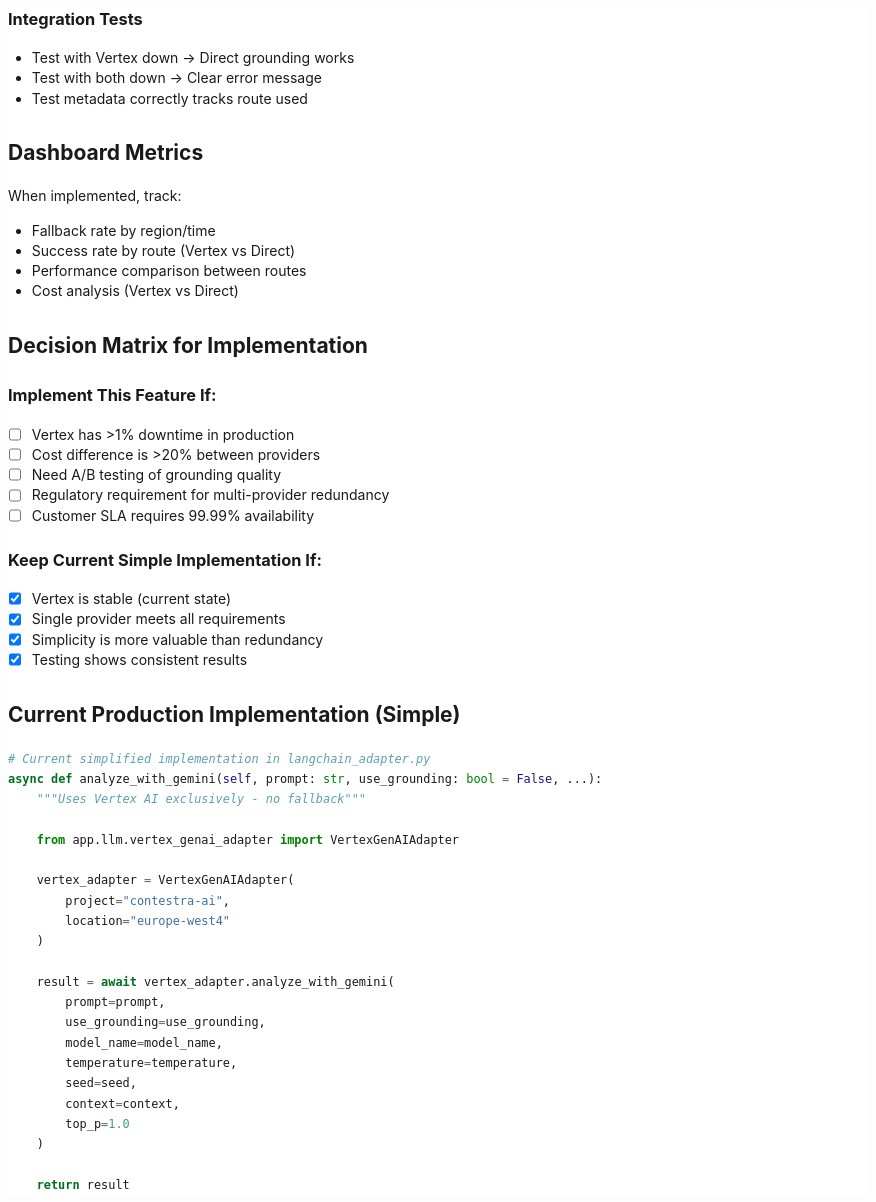 ### Integration Tests
- Test with Vertex down → Direct grounding works
- Test with both down → Clear error message
- Test metadata correctly tracks route used

## Dashboard Metrics

When implemented, track:
- Fallback rate by region/time
- Success rate by route (Vertex vs Direct)
- Performance comparison between routes
- Cost analysis (Vertex vs Direct)

## Decision Matrix for Implementation

### Implement This Feature If:
- [ ] Vertex has >1% downtime in production
- [ ] Cost difference is >20% between providers
- [ ] Need A/B testing of grounding quality
- [ ] Regulatory requirement for multi-provider redundancy
- [ ] Customer SLA requires 99.99% availability

### Keep Current Simple Implementation If:
- [x] Vertex is stable (current state)
- [x] Single provider meets all requirements
- [x] Simplicity is more valuable than redundancy
- [x] Testing shows consistent results

## Current Production Implementation (Simple)

```python
# Current simplified implementation in langchain_adapter.py
async def analyze_with_gemini(self, prompt: str, use_grounding: bool = False, ...):
    """Uses Vertex AI exclusively - no fallback"""
    
    from app.llm.vertex_genai_adapter import VertexGenAIAdapter
    
    vertex_adapter = VertexGenAIAdapter(
        project="contestra-ai",
        location="europe-west4"
    )
    
    result = await vertex_adapter.analyze_with_gemini(
        prompt=prompt,
        use_grounding=use_grounding,
        model_name=model_name,
        temperature=temperature,
        seed=seed,
        context=context,
        top_p=1.0
    )
    
    return result
```

